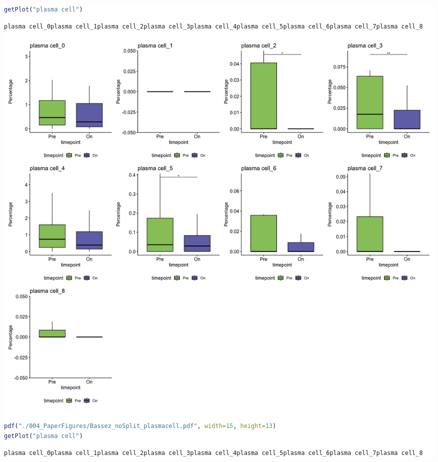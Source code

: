 ``` r
getPlot("plasma cell")
```

    plasma cell_0plasma cell_1plasma cell_2plasma cell_3plasma cell_4plasma cell_5plasma cell_6plasma cell_7plasma cell_8

![](005_Bassez_signature_applied.markdown_strict_files/figure-markdown_strict/unnamed-chunk-24-1.png)

``` r
pdf("./004_PaperFigures/Bassez_noSplit_plasmacell.pdf", width=15, height=13)
getPlot("plasma cell")
```

    plasma cell_0plasma cell_1plasma cell_2plasma cell_3plasma cell_4plasma cell_5plasma cell_6plasma cell_7plasma cell_8
